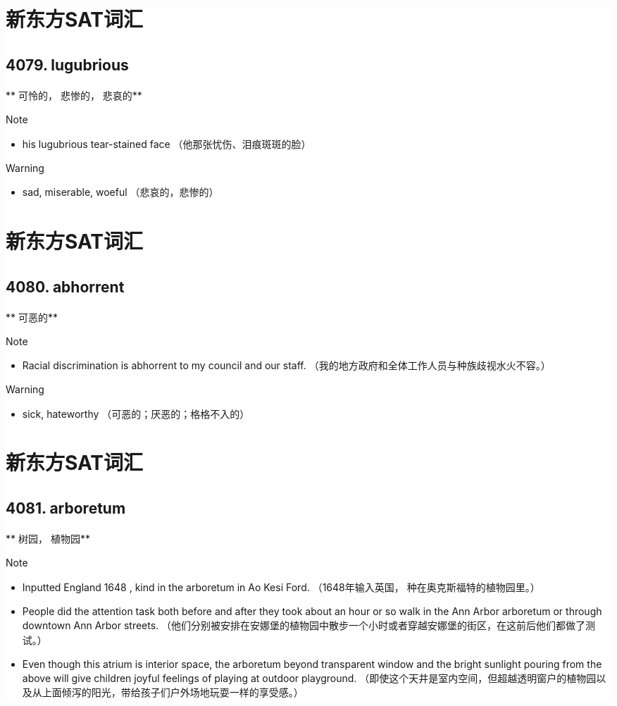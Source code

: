 # 新东方SAT词汇

## 4079. lugubrious

** 可怜的， 悲惨的， 悲哀的**

> [!NOTE]
>
> - his lugubrious tear-stained face （他那张忧伤、泪痕斑斑的脸）
>

> [!WARNING]
>
> - sad, miserable, woeful （悲哀的，悲惨的）
>

# 新东方SAT词汇

## 4080. abhorrent

** 可恶的**

> [!NOTE]
>
> - Racial discrimination is abhorrent to my council and our staff. （我的地方政府和全体工作人员与种族歧视水火不容。）
>

> [!WARNING]
>
> - sick, hateworthy （可恶的；厌恶的；格格不入的）
>

# 新东方SAT词汇

## 4081. arboretum

** 树园， 植物园**

> [!NOTE]
>
> - Inputted England 1648 , kind in the arboretum in Ao Kesi Ford. （1648年输入英国， 种在奥克斯福特的植物园里。）
>
> - People did the attention task both before and after they took about an hour or so walk in the Ann Arbor arboretum or through downtown Ann Arbor streets. （他们分别被安排在安娜堡的植物园中散步一个小时或者穿越安娜堡的街区，在这前后他们都做了测试。）
>
> - Even though this atrium is interior space, the arboretum beyond transparent window and the bright sunlight pouring from the above will give children joyful feelings of playing at outdoor playground. （即使这个天井是室内空间，但超越透明窗户的植物园以及从上面倾泻的阳光，带给孩子们户外场地玩耍一样的享受感。）
>
